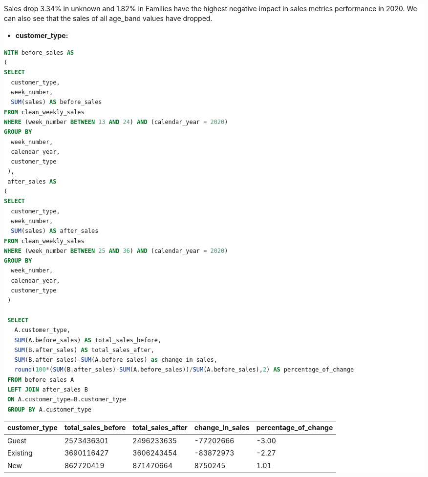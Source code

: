 Sales drop 3.34% in unknown and 1.82% in Families have the highest negative impact in sales metrics performance in 2020. We can also see that the sales of all age_band values have dropped.

- **customer_type:**

````sql
WITH before_sales AS
(
SELECT 
  customer_type,
  week_number,
  SUM(sales) AS before_sales
FROM clean_weekly_sales
WHERE (week_number BETWEEN 13 AND 24) AND (calendar_year = 2020)
GROUP BY 
  week_number, 
  calendar_year,  
  customer_type
 ),
 after_sales AS
(
SELECT 
  customer_type,
  week_number,
  SUM(sales) AS after_sales
FROM clean_weekly_sales
WHERE (week_number BETWEEN 25 AND 36) AND (calendar_year = 2020)
GROUP BY 
  week_number, 
  calendar_year,  
  customer_type
 )
 
 SELECT 
   A.customer_type, 
   SUM(A.before_sales) AS total_sales_before, 
   SUM(B.after_sales) AS total_sales_after, 
   SUM(B.after_sales)-SUM(A.before_sales) as change_in_sales,
   round(100*(SUM(B.after_sales)-SUM(A.before_sales))/SUM(A.before_sales),2) AS percentage_of_change
 FROM before_sales A
 LEFT JOIN after_sales B
 ON A.customer_type=B.customer_type
 GROUP BY A.customer_type
````

| customer_type | total_sales_before | total_sales_after | change_in_sales | percentage_of_change  |
|---------------|--------------------|-------------------|-----------------|-----------------------|
| Guest         | 2573436301         | 2496233635        | -77202666       | -3.00                 |
| Existing      | 3690116427         | 3606243454        | -83872973       | -2.27                 |
| New           | 862720419          | 871470664         | 8750245         | 1.01                  |
